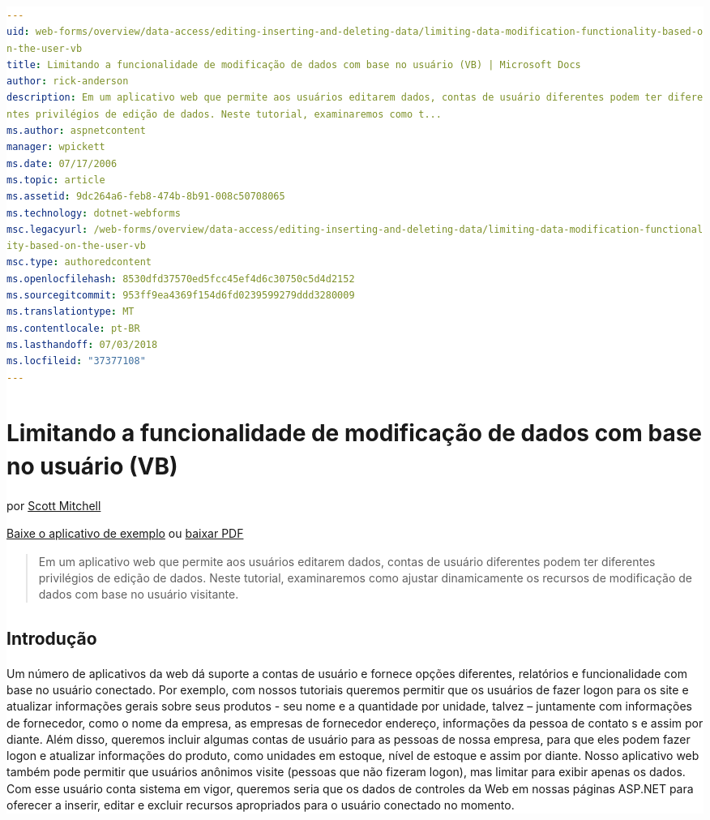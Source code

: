 ```yaml
---
uid: web-forms/overview/data-access/editing-inserting-and-deleting-data/limiting-data-modification-functionality-based-on-the-user-vb
title: Limitando a funcionalidade de modificação de dados com base no usuário (VB) | Microsoft Docs
author: rick-anderson
description: Em um aplicativo web que permite aos usuários editarem dados, contas de usuário diferentes podem ter diferentes privilégios de edição de dados. Neste tutorial, examinaremos como t...
ms.author: aspnetcontent
manager: wpickett
ms.date: 07/17/2006
ms.topic: article
ms.assetid: 9dc264a6-feb8-474b-8b91-008c50708065
ms.technology: dotnet-webforms
msc.legacyurl: /web-forms/overview/data-access/editing-inserting-and-deleting-data/limiting-data-modification-functionality-based-on-the-user-vb
msc.type: authoredcontent
ms.openlocfilehash: 8530dfd37570ed5fcc45ef4d6c30750c5d4d2152
ms.sourcegitcommit: 953ff9ea4369f154d6fd0239599279ddd3280009
ms.translationtype: MT
ms.contentlocale: pt-BR
ms.lasthandoff: 07/03/2018
ms.locfileid: "37377108"
---
```

<a name="limiting-data-modification-functionality-based-on-the-user-vb"></a>Limitando a funcionalidade de modificação de dados com base no usuário (VB)
====================
por [Scott Mitchell](https://twitter.com/ScottOnWriting)

[Baixe o aplicativo de exemplo](http://download.microsoft.com/download/9/c/1/9c1d03ee-29ba-4d58-aa1a-f201dcc822ea/ASPNET_Data_Tutorial_23_VB.exe) ou [baixar PDF](limiting-data-modification-functionality-based-on-the-user-vb/_static/datatutorial23vb1.pdf)

> Em um aplicativo web que permite aos usuários editarem dados, contas de usuário diferentes podem ter diferentes privilégios de edição de dados. Neste tutorial, examinaremos como ajustar dinamicamente os recursos de modificação de dados com base no usuário visitante.


## <a name="introduction"></a>Introdução

Um número de aplicativos da web dá suporte a contas de usuário e fornece opções diferentes, relatórios e funcionalidade com base no usuário conectado. Por exemplo, com nossos tutoriais queremos permitir que os usuários de fazer logon para os site e atualizar informações gerais sobre seus produtos - seu nome e a quantidade por unidade, talvez – juntamente com informações de fornecedor, como o nome da empresa, as empresas de fornecedor endereço, informações da pessoa de contato s e assim por diante. Além disso, queremos incluir algumas contas de usuário para as pessoas de nossa empresa, para que eles podem fazer logon e atualizar informações do produto, como unidades em estoque, nível de estoque e assim por diante. Nosso aplicativo web também pode permitir que usuários anônimos visite (pessoas que não fizeram logon), mas limitar para exibir apenas os dados. Com esse usuário conta sistema em vigor, queremos seria que os dados de controles da Web em nossas páginas ASP.NET para oferecer a inserir, editar e excluir recursos apropriados para o usuário conectado no momento.
